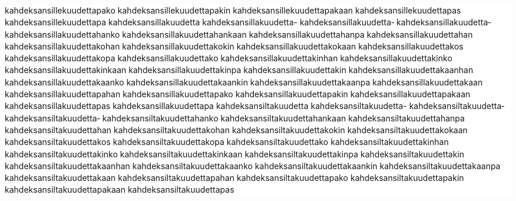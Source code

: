 kahdeksansillekuudettapako
kahdeksansillekuudettapakin
kahdeksansillekuudettapakaan
kahdeksansillekuudettapas
kahdeksansillekuudettapa
kahdeksansillakuudetta
kahdeksansillakuudetta-
kahdeksansillakuudetta‐
kahdeksansillakuudetta‑
kahdeksansillakuudettahanko
kahdeksansillakuudettahankaan
kahdeksansillakuudettahanpa
kahdeksansillakuudettahan
kahdeksansillakuudettakohan
kahdeksansillakuudettakokin
kahdeksansillakuudettakokaan
kahdeksansillakuudettakos
kahdeksansillakuudettakopa
kahdeksansillakuudettako
kahdeksansillakuudettakinhan
kahdeksansillakuudettakinko
kahdeksansillakuudettakinkaan
kahdeksansillakuudettakinpa
kahdeksansillakuudettakin
kahdeksansillakuudettakaanhan
kahdeksansillakuudettakaanko
kahdeksansillakuudettakaankin
kahdeksansillakuudettakaanpa
kahdeksansillakuudettakaan
kahdeksansillakuudettapahan
kahdeksansillakuudettapako
kahdeksansillakuudettapakin
kahdeksansillakuudettapakaan
kahdeksansillakuudettapas
kahdeksansillakuudettapa
kahdeksansiltakuudetta
kahdeksansiltakuudetta-
kahdeksansiltakuudetta‐
kahdeksansiltakuudetta‑
kahdeksansiltakuudettahanko
kahdeksansiltakuudettahankaan
kahdeksansiltakuudettahanpa
kahdeksansiltakuudettahan
kahdeksansiltakuudettakohan
kahdeksansiltakuudettakokin
kahdeksansiltakuudettakokaan
kahdeksansiltakuudettakos
kahdeksansiltakuudettakopa
kahdeksansiltakuudettako
kahdeksansiltakuudettakinhan
kahdeksansiltakuudettakinko
kahdeksansiltakuudettakinkaan
kahdeksansiltakuudettakinpa
kahdeksansiltakuudettakin
kahdeksansiltakuudettakaanhan
kahdeksansiltakuudettakaanko
kahdeksansiltakuudettakaankin
kahdeksansiltakuudettakaanpa
kahdeksansiltakuudettakaan
kahdeksansiltakuudettapahan
kahdeksansiltakuudettapako
kahdeksansiltakuudettapakin
kahdeksansiltakuudettapakaan
kahdeksansiltakuudettapas